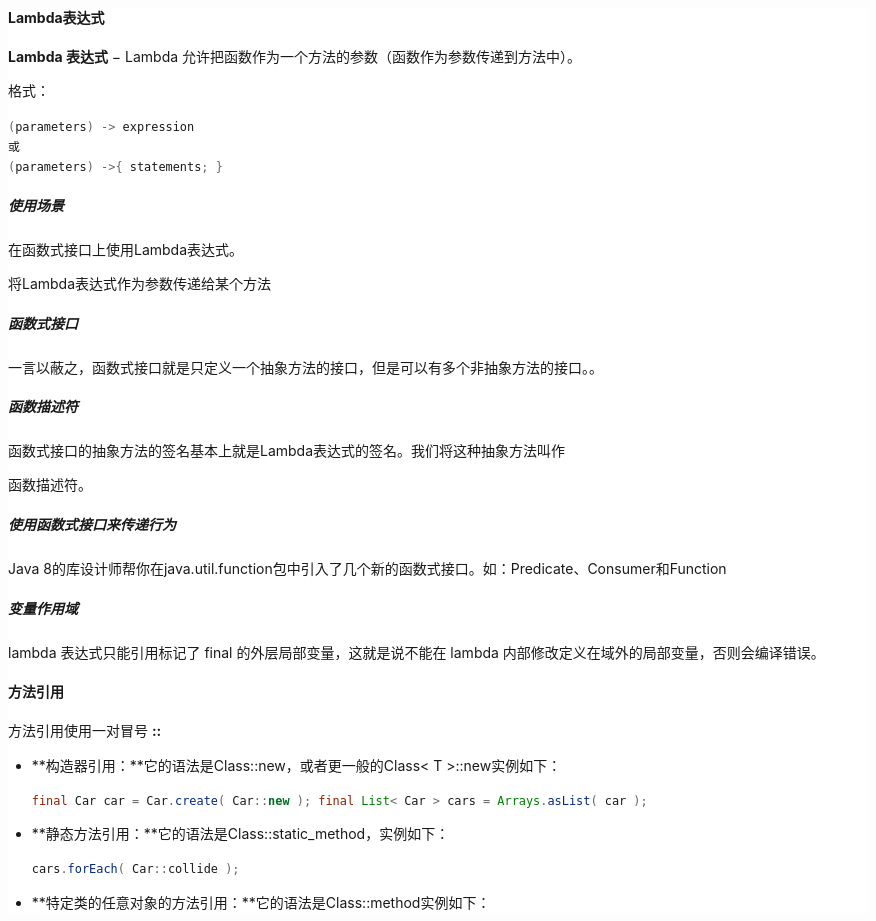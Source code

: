 #### Lambda表达式

**Lambda 表达式** − Lambda 允许把函数作为一个方法的参数（函数作为参数传递到方法中）。

格式：

```java
(parameters) -> expression
或
(parameters) ->{ statements; }
```



##### 使用场景

在函数式接口上使用Lambda表达式。

将Lambda表达式作为参数传递给某个方法



##### 函数式接口

一言以蔽之，函数式接口就是只定义一个抽象方法的接口，但是可以有多个非抽象方法的接口。。



##### 函数描述符

函数式接口的抽象方法的签名基本上就是Lambda表达式的签名。我们将这种抽象方法叫作

函数描述符。



##### 使用函数式接口来传递行为

Java 8的库设计师帮你在java.util.function包中引入了几个新的函数式接口。如：Predicate、Consumer和Function



##### 变量作用域

lambda 表达式只能引用标记了 final 的外层局部变量，这就是说不能在 lambda 内部修改定义在域外的局部变量，否则会编译错误。



#### 方法引用

方法引用使用一对冒号 **::**

- **构造器引用：**它的语法是Class::new，或者更一般的Class< T >::new实例如下：

  ```java
  final Car car = Car.create( Car::new ); final List< Car > cars = Arrays.asList( car );
  ```

- **静态方法引用：**它的语法是Class::static_method，实例如下：

  ```java
  cars.forEach( Car::collide );
  ```

- **特定类的任意对象的方法引用：**它的语法是Class::method实例如下：
